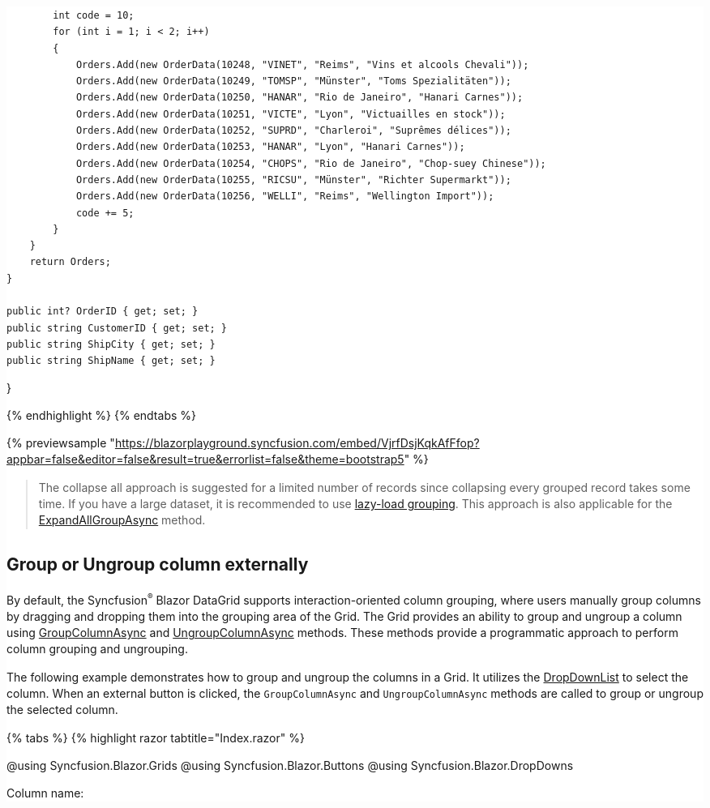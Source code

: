             int code = 10;
            for (int i = 1; i < 2; i++)
            {
                Orders.Add(new OrderData(10248, "VINET", "Reims", "Vins et alcools Chevali"));
                Orders.Add(new OrderData(10249, "TOMSP", "Münster", "Toms Spezialitäten"));
                Orders.Add(new OrderData(10250, "HANAR", "Rio de Janeiro", "Hanari Carnes"));
                Orders.Add(new OrderData(10251, "VICTE", "Lyon", "Victuailles en stock"));
                Orders.Add(new OrderData(10252, "SUPRD", "Charleroi", "Suprêmes délices"));
                Orders.Add(new OrderData(10253, "HANAR", "Lyon", "Hanari Carnes"));
                Orders.Add(new OrderData(10254, "CHOPS", "Rio de Janeiro", "Chop-suey Chinese"));
                Orders.Add(new OrderData(10255, "RICSU", "Münster", "Richter Supermarkt"));
                Orders.Add(new OrderData(10256, "WELLI", "Reims", "Wellington Import"));
                code += 5;
            }
        }
        return Orders;
    }

    public int? OrderID { get; set; }
    public string CustomerID { get; set; }
    public string ShipCity { get; set; }
    public string ShipName { get; set; }
}

{% endhighlight %}
{% endtabs %}

{% previewsample "https://blazorplayground.syncfusion.com/embed/VjrfDsjKqkAfFfop?appbar=false&editor=false&result=true&errorlist=false&theme=bootstrap5" %}

> The collapse all approach is suggested for a limited number of records since collapsing every grouped record takes some time. If you have a large dataset, it is recommended to use [lazy-load grouping](https://blazor.syncfusion.com/documentation/datagrid/lazy-load-grouping). This approach is also applicable for the [ExpandAllGroupAsync](https://help.syncfusion.com/cr/blazor/Syncfusion.Blazor.Grids.SfGrid-1.html#Syncfusion_Blazor_Grids_SfGrid_1_ExpandAllGroupAsync) method.

## Group or Ungroup column externally

By default, the Syncfusion<sup style="font-size:70%">&reg;</sup> Blazor DataGrid supports interaction-oriented column grouping, where users manually group columns by dragging and dropping them into the grouping area of the Grid. The Grid provides an ability to group and ungroup a column using [GroupColumnAsync](https://help.syncfusion.com/cr/blazor/Syncfusion.Blazor.Grids.SfGrid-1.html#Syncfusion_Blazor_Grids_SfGrid_1_GroupColumnAsync_System_String_) and [UngroupColumnAsync](https://help.syncfusion.com/cr/blazor/Syncfusion.Blazor.Grids.SfGrid-1.html#Syncfusion_Blazor_Grids_SfGrid_1_UngroupColumnAsync_System_String_) methods. These methods provide a programmatic approach to perform column grouping and ungrouping.

The following example demonstrates how to group and ungroup the columns in a Grid. It utilizes the [DropDownList](https://blazor.syncfusion.com/documentation/dropdown-list/getting-started) to select the column. When an external button is clicked, the `GroupColumnAsync` and `UngroupColumnAsync` methods are called to group or ungroup the selected column.

{% tabs %}
{% highlight razor tabtitle="Index.razor" %}

@using Syncfusion.Blazor.Grids
@using Syncfusion.Blazor.Buttons
@using Syncfusion.Blazor.DropDowns

<div style="display: flex; flex-direction: column; ">
    <div style="display: flex; gap: 5px;">
        <label>Column name:</label>
        <SfDropDownList TValue="string" TItem="Columns" Width="120px" Placeholder="Select a Column" DataSource="@LocalData" @bind-Value="@DropDownValue">
            <DropDownListFieldSettings Value="ID" Text="Value"></DropDownListFieldSettings>
        </SfDropDownList>
    </div>